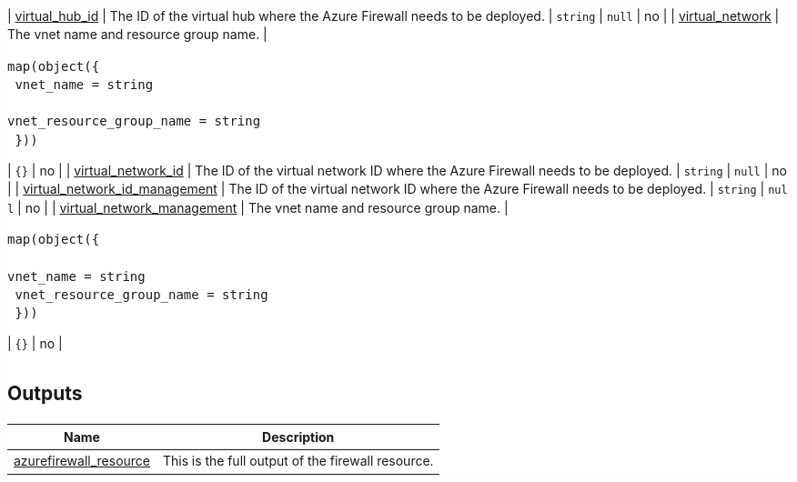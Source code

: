 | <a name="input_virtual_hub_id"></a> [virtual\_hub\_id](#input\_virtual\_hub\_id) | The ID of the virtual hub where the Azure Firewall needs to be deployed. | `string` | `null` | no |
| <a name="input_virtual_network"></a> [virtual\_network](#input\_virtual\_network) | The vnet name and resource group name. | <pre>map(object({<br>    vnet_name                = string<br>    vnet_resource_group_name = string<br>  }))</pre> | `{}` | no |
| <a name="input_virtual_network_id"></a> [virtual\_network\_id](#input\_virtual\_network\_id) | The ID of the virtual network ID where the Azure Firewall needs to be deployed. | `string` | `null` | no |
| <a name="input_virtual_network_id_management"></a> [virtual\_network\_id\_management](#input\_virtual\_network\_id\_management) | The ID of the virtual network ID where the Azure Firewall needs to be deployed. | `string` | `null` | no |
| <a name="input_virtual_network_management"></a> [virtual\_network\_management](#input\_virtual\_network\_management) | The vnet name and resource group name. | <pre>map(object({<br>    vnet_name                = string<br>    vnet_resource_group_name = string<br>  }))</pre> | `{}` | no |

## Outputs

| Name | Description |
|------|-------------|
| <a name="output_azurefirewall_resource"></a> [azurefirewall\_resource](#output\_azurefirewall\_resource) | This is the full output of the firewall resource. |
